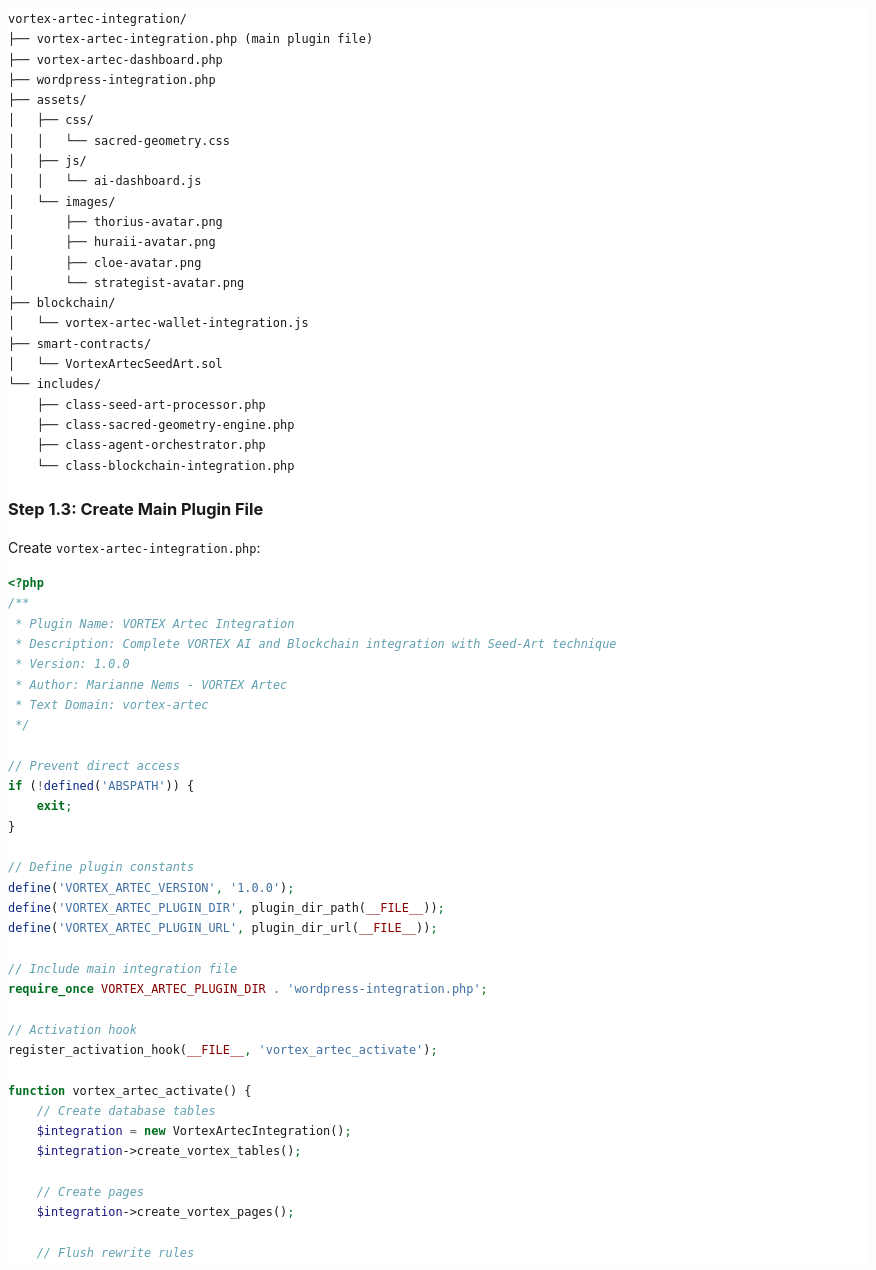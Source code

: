 ```
vortex-artec-integration/
├── vortex-artec-integration.php (main plugin file)
├── vortex-artec-dashboard.php
├── wordpress-integration.php
├── assets/
│   ├── css/
│   │   └── sacred-geometry.css
│   ├── js/
│   │   └── ai-dashboard.js
│   └── images/
│       ├── thorius-avatar.png
│       ├── huraii-avatar.png
│       ├── cloe-avatar.png
│       └── strategist-avatar.png
├── blockchain/
│   └── vortex-artec-wallet-integration.js
├── smart-contracts/
│   └── VortexArtecSeedArt.sol
└── includes/
    ├── class-seed-art-processor.php
    ├── class-sacred-geometry-engine.php
    ├── class-agent-orchestrator.php
    └── class-blockchain-integration.php
```

### **Step 1.3: Create Main Plugin File**
Create `vortex-artec-integration.php`:

```php
<?php
/**
 * Plugin Name: VORTEX Artec Integration
 * Description: Complete VORTEX AI and Blockchain integration with Seed-Art technique
 * Version: 1.0.0
 * Author: Marianne Nems - VORTEX Artec
 * Text Domain: vortex-artec
 */

// Prevent direct access
if (!defined('ABSPATH')) {
    exit;
}

// Define plugin constants
define('VORTEX_ARTEC_VERSION', '1.0.0');
define('VORTEX_ARTEC_PLUGIN_DIR', plugin_dir_path(__FILE__));
define('VORTEX_ARTEC_PLUGIN_URL', plugin_dir_url(__FILE__));

// Include main integration file
require_once VORTEX_ARTEC_PLUGIN_DIR . 'wordpress-integration.php';

// Activation hook
register_activation_hook(__FILE__, 'vortex_artec_activate');

function vortex_artec_activate() {
    // Create database tables
    $integration = new VortexArtecIntegration();
    $integration->create_vortex_tables();
    
    // Create pages
    $integration->create_vortex_pages();
    
    // Flush rewrite rules
```